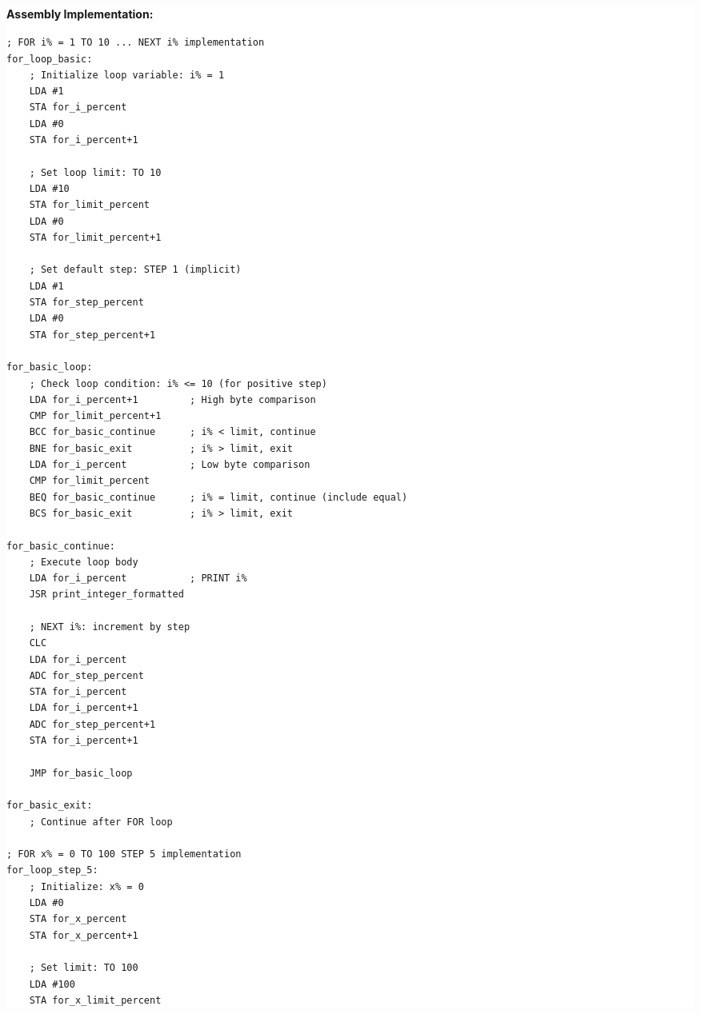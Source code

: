 ```qbasic
```

**Assembly Implementation:**
```assembly
; FOR i% = 1 TO 10 ... NEXT i% implementation
for_loop_basic:
    ; Initialize loop variable: i% = 1
    LDA #1
    STA for_i_percent
    LDA #0
    STA for_i_percent+1
    
    ; Set loop limit: TO 10
    LDA #10
    STA for_limit_percent
    LDA #0
    STA for_limit_percent+1
    
    ; Set default step: STEP 1 (implicit)
    LDA #1
    STA for_step_percent
    LDA #0
    STA for_step_percent+1

for_basic_loop:
    ; Check loop condition: i% <= 10 (for positive step)
    LDA for_i_percent+1         ; High byte comparison
    CMP for_limit_percent+1
    BCC for_basic_continue      ; i% < limit, continue
    BNE for_basic_exit          ; i% > limit, exit
    LDA for_i_percent           ; Low byte comparison
    CMP for_limit_percent
    BEQ for_basic_continue      ; i% = limit, continue (include equal)
    BCS for_basic_exit          ; i% > limit, exit

for_basic_continue:
    ; Execute loop body
    LDA for_i_percent           ; PRINT i%
    JSR print_integer_formatted
    
    ; NEXT i%: increment by step
    CLC
    LDA for_i_percent
    ADC for_step_percent
    STA for_i_percent
    LDA for_i_percent+1
    ADC for_step_percent+1
    STA for_i_percent+1
    
    JMP for_basic_loop

for_basic_exit:
    ; Continue after FOR loop

; FOR x% = 0 TO 100 STEP 5 implementation
for_loop_step_5:
    ; Initialize: x% = 0
    LDA #0
    STA for_x_percent
    STA for_x_percent+1
    
    ; Set limit: TO 100
    LDA #100
    STA for_x_limit_percent
```